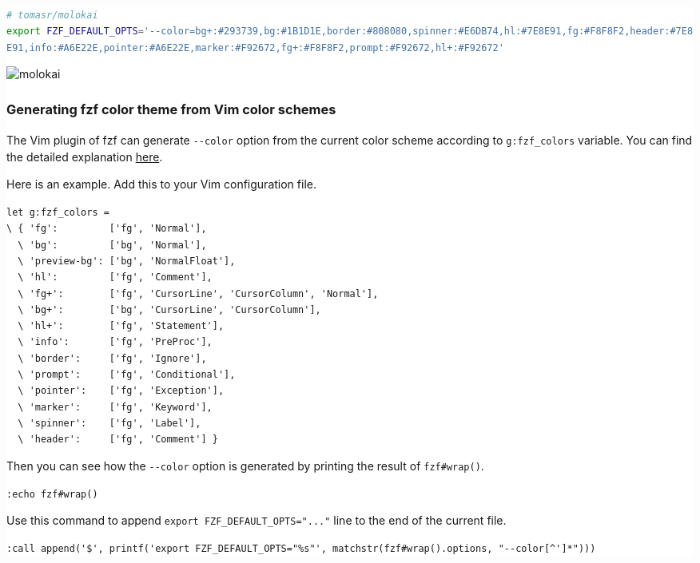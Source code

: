 ```sh
# tomasr/molokai
export FZF_DEFAULT_OPTS='--color=bg+:#293739,bg:#1B1D1E,border:#808080,spinner:#E6DB74,hl:#7E8E91,fg:#F8F8F2,header:#7E8E91,info:#A6E22E,pointer:#A6E22E,marker:#F92672,fg+:#F8F8F2,prompt:#F92672,hl+:#F92672'
```

![molokai](https://user-images.githubusercontent.com/700826/113475085-8619f300-94ae-11eb-85e4-2766fc3246bf.png)

### Generating fzf color theme from Vim color schemes

The Vim plugin of fzf can generate `--color` option from the current color
scheme according to `g:fzf_colors` variable. You can find the detailed
explanation [here](https://github.com/junegunn/fzf/blob/master/README-VIM.md#explanation-of-gfzf_colors).

Here is an example. Add this to your Vim configuration file.

```vim
let g:fzf_colors =
\ { 'fg':         ['fg', 'Normal'],
  \ 'bg':         ['bg', 'Normal'],
  \ 'preview-bg': ['bg', 'NormalFloat'],
  \ 'hl':         ['fg', 'Comment'],
  \ 'fg+':        ['fg', 'CursorLine', 'CursorColumn', 'Normal'],
  \ 'bg+':        ['bg', 'CursorLine', 'CursorColumn'],
  \ 'hl+':        ['fg', 'Statement'],
  \ 'info':       ['fg', 'PreProc'],
  \ 'border':     ['fg', 'Ignore'],
  \ 'prompt':     ['fg', 'Conditional'],
  \ 'pointer':    ['fg', 'Exception'],
  \ 'marker':     ['fg', 'Keyword'],
  \ 'spinner':    ['fg', 'Label'],
  \ 'header':     ['fg', 'Comment'] }
```

Then you can see how the `--color` option is generated by printing the result
of `fzf#wrap()`.

```vim
:echo fzf#wrap()
```

Use this command to append `export FZF_DEFAULT_OPTS="..."` line to the end of
the current file.

```vim
:call append('$', printf('export FZF_DEFAULT_OPTS="%s"', matchstr(fzf#wrap().options, "--color[^']*")))
```


[filter]: https://en.wikipedia.org/wiki/Filter_(software)
[reload]: https://github.com/junegunn/fzf/issues/1750
[bat]: https://github.com/sharkdp/bat
[rg]: https://github.com/BurntSushi/ripgrep